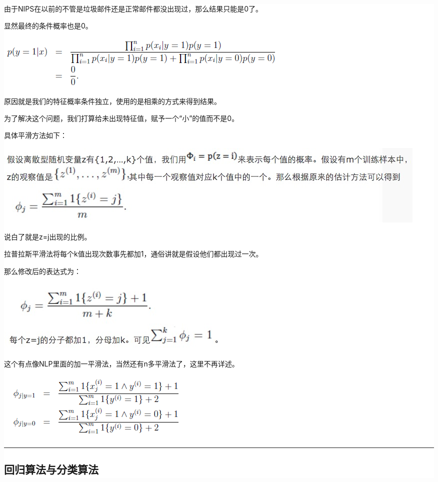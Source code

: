 由于NIPS在以前的不管是垃圾邮件还是正常邮件都没出现过，那么结果只能是0了。

显然最终的条件概率也是0。

![nb11](./_resources/nb11.png)

原因就是我们的特征概率条件独立，使用的是相乘的方式来得到结果。

为了解决这个问题，我们打算给未出现特征值，赋予一个“小”的值而不是0。

具体平滑方法如下：

![nb12](./_resources/nb12.jpg)

说白了就是z=j出现的比例。

拉普拉斯平滑法将每个k值出现次数事先都加1，通俗讲就是假设他们都出现过一次。

那么修改后的表达式为：

![nb13](./_resources/nb13.jpg)

这个有点像NLP里面的加一平滑法，当然还有n多平滑法了，这里不再详述。

![nb14](./_resources/nb14.png)

---

## 回归算法与分类算法
